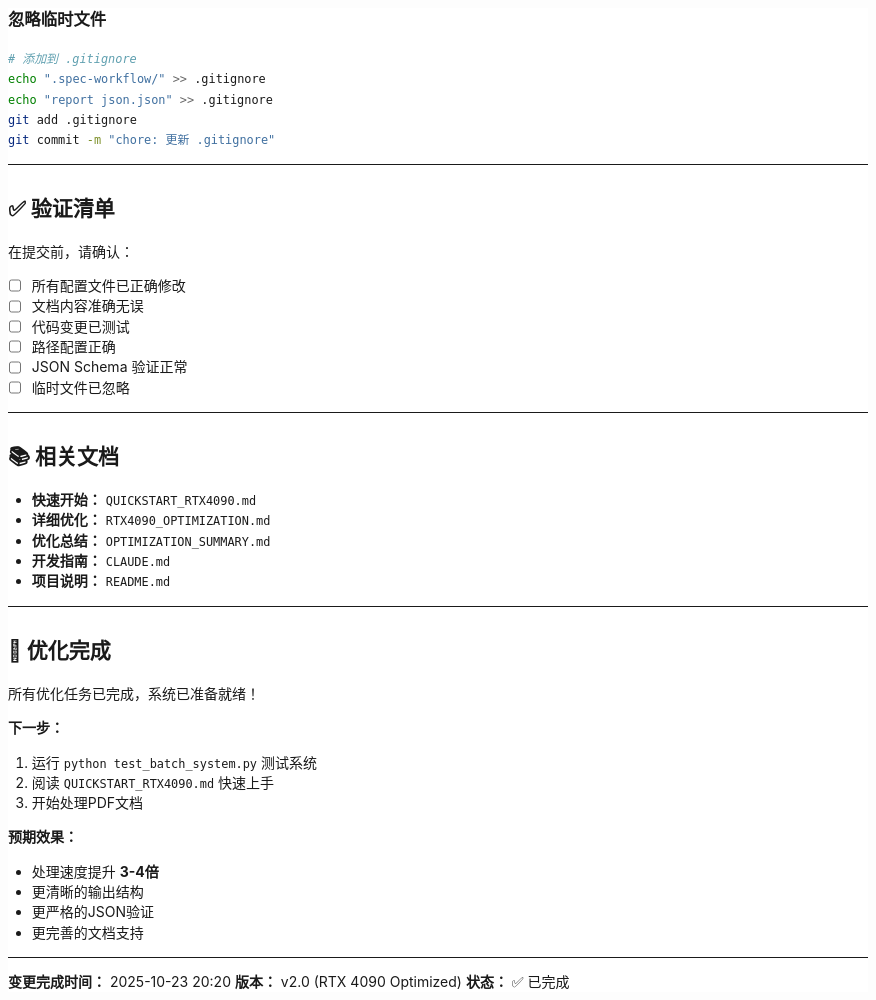 ### 忽略临时文件

```bash
# 添加到 .gitignore
echo ".spec-workflow/" >> .gitignore
echo "report json.json" >> .gitignore
git add .gitignore
git commit -m "chore: 更新 .gitignore"
```

---

## ✅ 验证清单

在提交前，请确认：

- [ ] 所有配置文件已正确修改
- [ ] 文档内容准确无误
- [ ] 代码变更已测试
- [ ] 路径配置正确
- [ ] JSON Schema 验证正常
- [ ] 临时文件已忽略

---

## 📚 相关文档

- **快速开始：** `QUICKSTART_RTX4090.md`
- **详细优化：** `RTX4090_OPTIMIZATION.md`
- **优化总结：** `OPTIMIZATION_SUMMARY.md`
- **开发指南：** `CLAUDE.md`
- **项目说明：** `README.md`

---

## 🎉 优化完成

所有优化任务已完成，系统已准备就绪！

**下一步：**
1. 运行 `python test_batch_system.py` 测试系统
2. 阅读 `QUICKSTART_RTX4090.md` 快速上手
3. 开始处理PDF文档

**预期效果：**
- 处理速度提升 **3-4倍**
- 更清晰的输出结构
- 更严格的JSON验证
- 更完善的文档支持

---

**变更完成时间：** 2025-10-23 20:20
**版本：** v2.0 (RTX 4090 Optimized)
**状态：** ✅ 已完成
